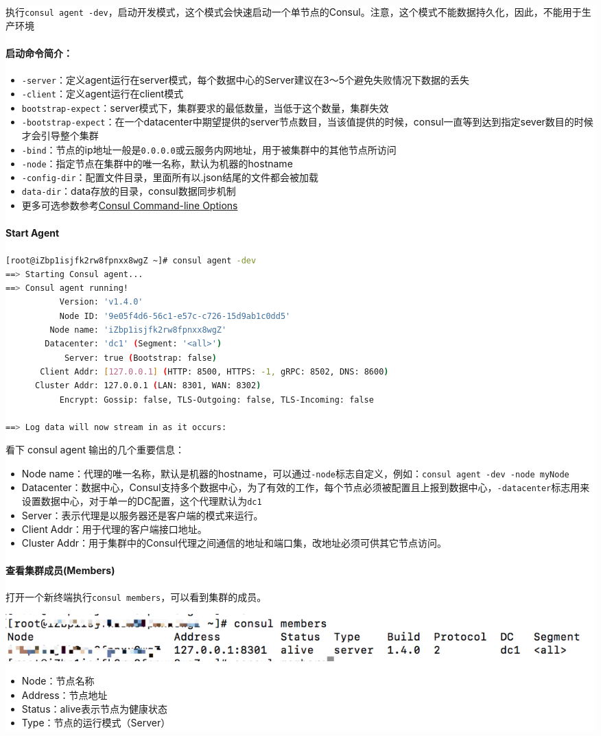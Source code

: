 执行``` consul agent -dev ```，启动开发模式，这个模式会快速启动一个单节点的Consul。注意，这个模式不能数据持久化，因此，不能用于生产环境

#### 启动命令简介：

* ```-server```：定义agent运行在server模式，每个数据中心的Server建议在3～5个避免失败情况下数据的丢失
* ```-client```：定义agent运行在client模式
* ```bootstrap-expect```：server模式下，集群要求的最低数量，当低于这个数量，集群失效
* ```-bootstrap-expect```：在一个datacenter中期望提供的server节点数目，当该值提供的时候，consul一直等到达到指定sever数目的时候才会引导整个集群
* ```-bind```：节点的ip地址一般是```0.0.0.0```或云服务内网地址，用于被集群中的其他节点所访问
* ```-node```：指定节点在集群中的唯一名称，默认为机器的hostname
* ```-config-dir```：配置文件目录，里面所有以.json结尾的文件都会被加载
* ```data-dir```：data存放的目录，consul数据同步机制
* 更多可选参数参考[Consul Command-line Options](https://www.consul.io/docs/agent/options.html)

#### Start Agent

```bash
[root@iZbp1isjfk2rw8fpnxx8wgZ ~]# consul agent -dev
==> Starting Consul agent...
==> Consul agent running!
           Version: 'v1.4.0'
           Node ID: '9e05f4d6-56c1-e57c-c726-15d9ab1c0dd5'
         Node name: 'iZbp1isjfk2rw8fpnxx8wgZ'
        Datacenter: 'dc1' (Segment: '<all>')
            Server: true (Bootstrap: false)
       Client Addr: [127.0.0.1] (HTTP: 8500, HTTPS: -1, gRPC: 8502, DNS: 8600)
      Cluster Addr: 127.0.0.1 (LAN: 8301, WAN: 8302)
           Encrypt: Gossip: false, TLS-Outgoing: false, TLS-Incoming: false

==> Log data will now stream in as it occurs:
```

看下 consul agent 输出的几个重要信息：

* Node name：代理的唯一名称，默认是机器的hostname，可以通过```-node```标志自定义，例如：```consul agent -dev -node myNode ```
* Datacenter：数据中心，Consul支持多个数据中心，为了有效的工作，每个节点必须被配置且上报到数据中心，```-datacenter```标志用来设置数据中心，对于单一的DC配置，这个代理默认为```dc1```
* Server：表示代理是以服务器还是客户端的模式来运行。
* Client Addr：用于代理的客户端接口地址。
* Cluster Addr：用于集群中的Consul代理之间通信的地址和端口集，改地址必须可供其它节点访问。

#### 查看集群成员(Members)

打开一个新终端执行```consul members```，可以看到集群的成员。

![](./img/consul_members_20190120001.png)

* Node：节点名称
* Address：节点地址
* Status：alive表示节点为健康状态
* Type：节点的运行模式（Server）

